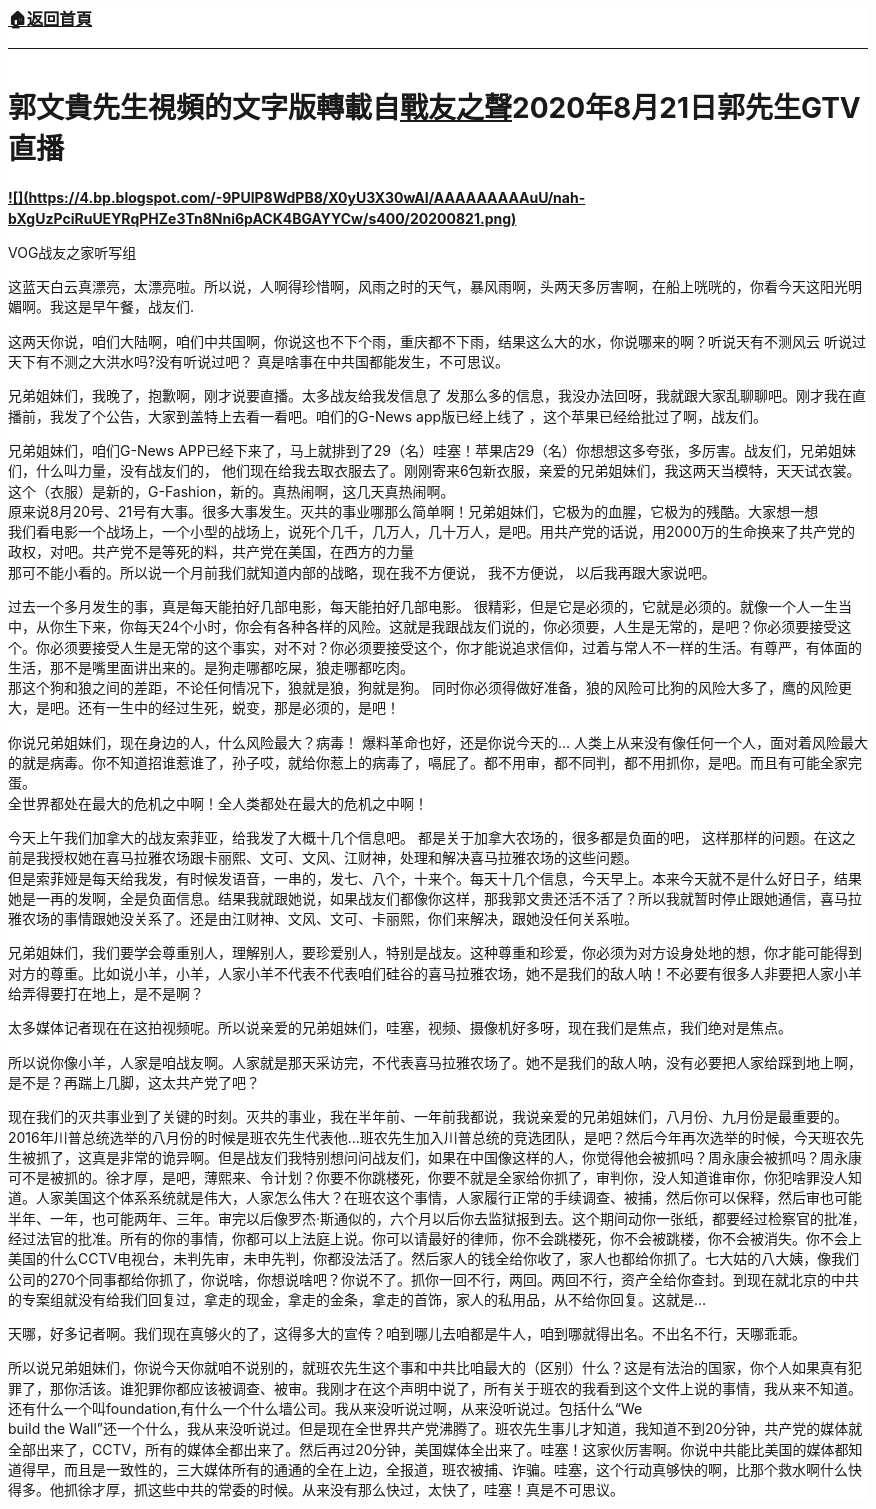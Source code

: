 ###  [:house:返回首頁](https://github.com/ourhimalayas/txt)
---

# 郭文貴先生視頻的文字版轉載自[戰友之聲](http://littleantvoice.blogspot.com)**2020年8月21日郭先生GTV直播**

**[!\[\](https://4.bp.blogspot.com/-9PUlP8WdPB8/X0yU3X30wAI/AAAAAAAAAuU/nah-bXgUzPciRuUEYRqPHZe3Tn8Nni6pACK4BGAYYCw/s400/20200821.png)](http://4.bp.blogspot.com/-9PUlP8WdPB8/X0yU3X30wAI/AAAAAAAAAuU/nah-bXgUzPciRuUEYRqPHZe3Tn8Nni6pACK4BGAYYCw/s1600/20200821.png)**



VOG战友之家听写组



这蓝天白云真漂亮，太漂亮啦。所以说，人啊得珍惜啊，风雨之时的天气，暴风雨啊，头两天多厉害啊，在船上咣咣的，你看今天这阳光明媚啊。我这是早午餐，战友们.

这两天你说，咱们大陆啊，咱们中共国啊，你说这也不下个雨，重庆都不下雨，结果这么大的水，你说哪来的啊？听说天有不测风云 听说过天下有不测之大洪水吗?没有听说过吧？ 真是啥事在中共国都能发生，不可思议。

兄弟姐妹们，我晚了，抱歉啊，刚才说要直播。太多战友给我发信息了 发那么多的信息，我没办法回呀，我就跟大家乱聊聊吧。刚才我在直播前，我发了个公告，大家到盖特上去看一看吧。咱们的G-News app版已经上线了 ，这个苹果已经给批过了啊，战友们。

兄弟姐妹们，咱们G-News APP已经下来了，马上就排到了29（名）哇塞！苹果店29（名）你想想这多夸张，多厉害。战友们，兄弟姐妹们，什么叫力量，没有战友们的， 他们现在给我去取衣服去了。刚刚寄来6包新衣服，亲爱的兄弟姐妹们，我这两天当模特，天天试衣裳。 这个（衣服）是新的，G-Fashion，新的。真热闹啊，这几天真热闹啊。<br>原来说8月20号、21号有大事。很多大事发生。灭共的事业哪那么简单啊！兄弟姐妹们，它极为的血腥，它极为的残酷。大家想一想<br>我们看电影一个战场上，一个小型的战场上，说死个几千，几万人，几十万人，是吧。用共产党的话说，用2000万的生命换来了共产党的政权，对吧。共产党不是等死的料，共产党在美国，在西方的力量<br>那可不能小看的。所以说一个月前我们就知道内部的战略，现在我不方便说， 我不方便说， 以后我再跟大家说吧。

过去一个多月发生的事，真是每天能拍好几部电影，每天能拍好几部电影。 很精彩，但是它是必须的，它就是必须的。就像一个人一生当中，从你生下来，你每天24个小时，你会有各种各样的风险。这就是我跟战友们说的，你必须要，人生是无常的，是吧？你必须要接受这个。你必须要接受人生是无常的这个事实，对不对？你必须要接受这个，你才能说追求信仰，过着与常人不一样的生活。有尊严，有体面的生活，那不是嘴里面讲出来的。是狗走哪都吃屎，狼走哪都吃肉。<br>那这个狗和狼之间的差距，不论任何情况下，狼就是狼，狗就是狗。 同时你必须得做好准备，狼的风险可比狗的风险大多了，鹰的风险更大，是吧。还有一生中的经过生死，蜕变，那是必须的，是吧！

你说兄弟姐妹们，现在身边的人，什么风险最大？病毒！ 爆料革命也好，还是你说今天的… 人类上从来没有像任何一个人，面对着风险最大的就是病毒。你不知道招谁惹谁了，孙子哎，就给你惹上的病毒了，嗝屁了。都不用审，都不同判，都不用抓你，是吧。而且有可能全家完蛋。<br>全世界都处在最大的危机之中啊！全人类都处在最大的危机之中啊！

今天上午我们加拿大的战友索菲亚，给我发了大概十几个信息吧。 都是关于加拿大农场的，很多都是负面的吧， 这样那样的问题。在这之前是我授权她在喜马拉雅农场跟卡丽熙、文可、文风、江财神，处理和解决喜马拉雅农场的这些问题。<br>但是索菲娅是每天给我发，有时候发语音，一串的，发七、八个，十来个。每天十几个信息，今天早上。本来今天就不是什么好日子，结果她是一再的发啊，全是负面信息。结果我就跟她说，如果战友们都像你这样，那我郭文贵还活不活了？所以我就暂时停止跟她通信，喜马拉雅农场的事情跟她没关系了。还是由江财神、文风、文可、卡丽熙，你们来解决，跟她没任何关系啦。

兄弟姐妹们，我们要学会尊重别人，理解别人，要珍爱别人，特别是战友。这种尊重和珍爱，你必须为对方设身处地的想，你才能可能得到对方的尊重。比如说小羊，小羊，人家小羊不代表不代表咱们硅谷的喜马拉雅农场，她不是我们的敌人呐！不必要有很多人非要把人家小羊给弄得要打在地上，是不是啊？

太多媒体记者现在在这拍视频呢。所以说亲爱的兄弟姐妹们，哇塞，视频、摄像机好多呀，现在我们是焦点，我们绝对是焦点。

所以说你像小羊，人家是咱战友啊。人家就是那天采访完，不代表喜马拉雅农场了。她不是我们的敌人呐，没有必要把人家给踩到地上啊，是不是？再踹上几脚，这太共产党了吧？

现在我们的灭共事业到了关键的时刻。灭共的事业，我在半年前、一年前我都说，我说亲爱的兄弟姐妹们，八月份、九月份是最重要的。2016年川普总统选举的八月份的时候是班农先生代表他…班农先生加入川普总统的竞选团队，是吧？然后今年再次选举的时候，今天班农先生被抓了，这真是非常的诡异啊。但是战友们我特别想问问战友们，如果在中国像这样的人，你觉得他会被抓吗？周永康会被抓吗？周永康可不是被抓的。徐才厚，是吧，薄熙来、令计划？你要不你跳楼死，你要不就是全家给你抓了，审判你，没人知道谁审你，你犯啥罪没人知道。人家美国这个体系系统就是伟大，人家怎么伟大？在班农这个事情，人家履行正常的手续调查、被捕，然后你可以保释，然后审也可能半年、一年，也可能两年、三年。审完以后像罗杰·斯通似的，六个月以后你去监狱报到去。这个期间动你一张纸，都要经过检察官的批准，经过法官的批准。所有的你的事情，你都可以上法庭上说。你可以请最好的律师，你不会跳楼死，你不会被跳楼，你不会被消失。你不会上美国的什么CCTV电视台，未判先审，未申先判，你都没法活了。然后家人的钱全给你收了，家人也都给你抓了。七大姑的八大姨，像我们公司的270个同事都给你抓了，你说啥，你想说啥吧？你说不了。抓你一回不行，两回。两回不行，资产全给你查封。到现在就北京的中共的专案组就没有给我们回复过，拿走的现金，拿走的金条，拿走的首饰，家人的私用品，从不给你回复。这就是…

天哪，好多记者啊。我们现在真够火的了，这得多大的宣传？咱到哪儿去咱都是牛人，咱到哪就得出名。不出名不行，天哪乖乖。

所以说兄弟姐妹们，你说今天你就咱不说别的，就班农先生这个事和中共比咱最大的（区别）什么？这是有法治的国家，你个人如果真有犯罪了，那你活该。谁犯罪你都应该被调查、被审。我刚才在这个声明中说了，所有关于班农的我看到这个文件上说的事情，我从来不知道。还有什么一个叫foundation,有什么一个什么墙公司。我从来没听说过啊，从来没听说过。包括什么“We<br>build the Wall”还一个什么，我从来没听说过。但是现在全世界共产党沸腾了。班农先生事儿才知道，我知道不到20分钟，共产党的媒体就全部出来了，CCTV，所有的媒体全都出来了。然后再过20分钟，美国媒体全出来了。哇塞！这家伙厉害啊。你说中共能比美国的媒体都知道得早，而且是一致性的，三大媒体所有的通通的全在上边，全报道，班农被捕、诈骗。哇塞，这个行动真够快的啊，比那个救水啊什么快得多。他抓徐才厚，抓这些中共的常委的时候。从来没有那么快过，太快了，哇塞！真是不可思议。
